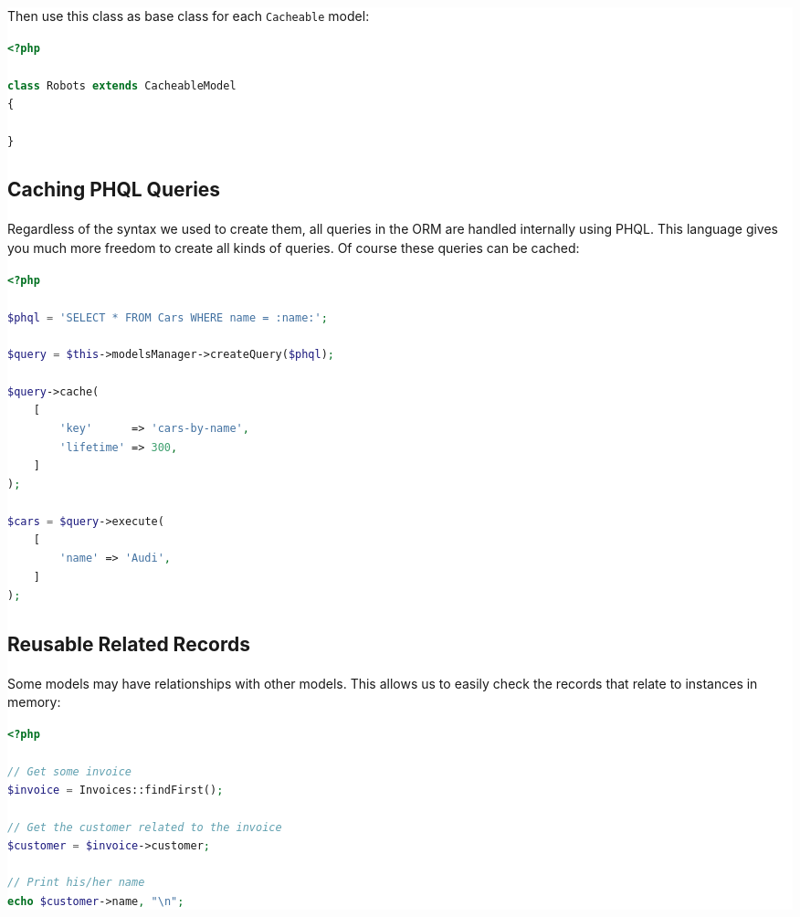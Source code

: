 Then use this class as base class for each `Cacheable` model:

```php
<?php

class Robots extends CacheableModel
{

}
```

<a name='caching-phql-queries'></a>

## Caching PHQL Queries

Regardless of the syntax we used to create them, all queries in the ORM are handled internally using PHQL. This language gives you much more freedom to create all kinds of queries. Of course these queries can be cached:

```php
<?php

$phql = 'SELECT * FROM Cars WHERE name = :name:';

$query = $this->modelsManager->createQuery($phql);

$query->cache(
    [
        'key'      => 'cars-by-name',
        'lifetime' => 300,
    ]
);

$cars = $query->execute(
    [
        'name' => 'Audi',
    ]
);
```

<a name='reusable-related-records'></a>

## Reusable Related Records

Some models may have relationships with other models. This allows us to easily check the records that relate to instances in memory:

```php
<?php

// Get some invoice
$invoice = Invoices::findFirst();

// Get the customer related to the invoice
$customer = $invoice->customer;

// Print his/her name
echo $customer->name, "\n";
```

